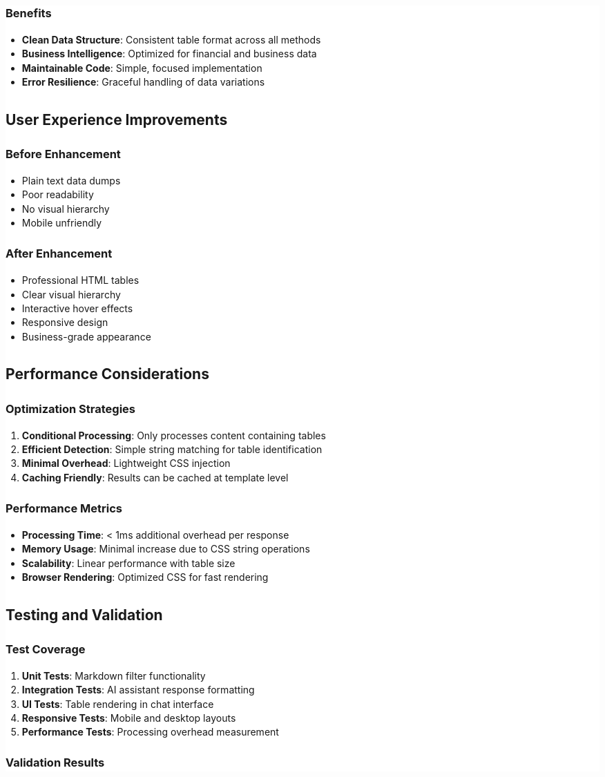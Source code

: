 ### Benefits

- **Clean Data Structure**: Consistent table format across all methods
- **Business Intelligence**: Optimized for financial and business data
- **Maintainable Code**: Simple, focused implementation
- **Error Resilience**: Graceful handling of data variations

## User Experience Improvements

### Before Enhancement
- Plain text data dumps
- Poor readability
- No visual hierarchy
- Mobile unfriendly

### After Enhancement
- Professional HTML tables
- Clear visual hierarchy
- Interactive hover effects
- Responsive design
- Business-grade appearance

## Performance Considerations

### Optimization Strategies

1. **Conditional Processing**: Only processes content containing tables
2. **Efficient Detection**: Simple string matching for table identification
3. **Minimal Overhead**: Lightweight CSS injection
4. **Caching Friendly**: Results can be cached at template level

### Performance Metrics

- **Processing Time**: < 1ms additional overhead per response
- **Memory Usage**: Minimal increase due to CSS string operations
- **Scalability**: Linear performance with table size
- **Browser Rendering**: Optimized CSS for fast rendering

## Testing and Validation

### Test Coverage

1. **Unit Tests**: Markdown filter functionality
2. **Integration Tests**: AI assistant response formatting
3. **UI Tests**: Table rendering in chat interface
4. **Responsive Tests**: Mobile and desktop layouts
5. **Performance Tests**: Processing overhead measurement

### Validation Results
